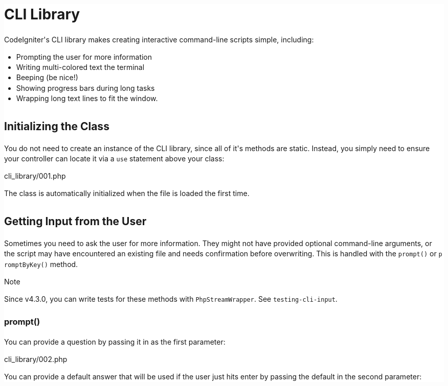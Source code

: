 # CLI Library

CodeIgniter's CLI library makes creating interactive command-line
scripts simple, including:

- Prompting the user for more information
- Writing multi-colored text the terminal
- Beeping (be nice!)
- Showing progress bars during long tasks
- Wrapping long text lines to fit the window.

<div class="contents" local="" depth="2">

</div>

## Initializing the Class

You do not need to create an instance of the CLI library, since all of
it's methods are static. Instead, you simply need to ensure your
controller can locate it via a `use` statement above your class:

<div class="literalinclude">

cli_library/001.php

</div>

The class is automatically initialized when the file is loaded the first
time.

## Getting Input from the User

Sometimes you need to ask the user for more information. They might not
have provided optional command-line arguments, or the script may have
encountered an existing file and needs confirmation before overwriting.
This is handled with the `prompt()` or `promptByKey()` method.

> [!NOTE]
> Since v4.3.0, you can write tests for these methods with
> `PhpStreamWrapper`. See `testing-cli-input`.

### prompt()

You can provide a question by passing it in as the first parameter:

<div class="literalinclude">

cli_library/002.php

</div>

You can provide a default answer that will be used if the user just hits
enter by passing the default in the second parameter:

<div class="literalinclude">
